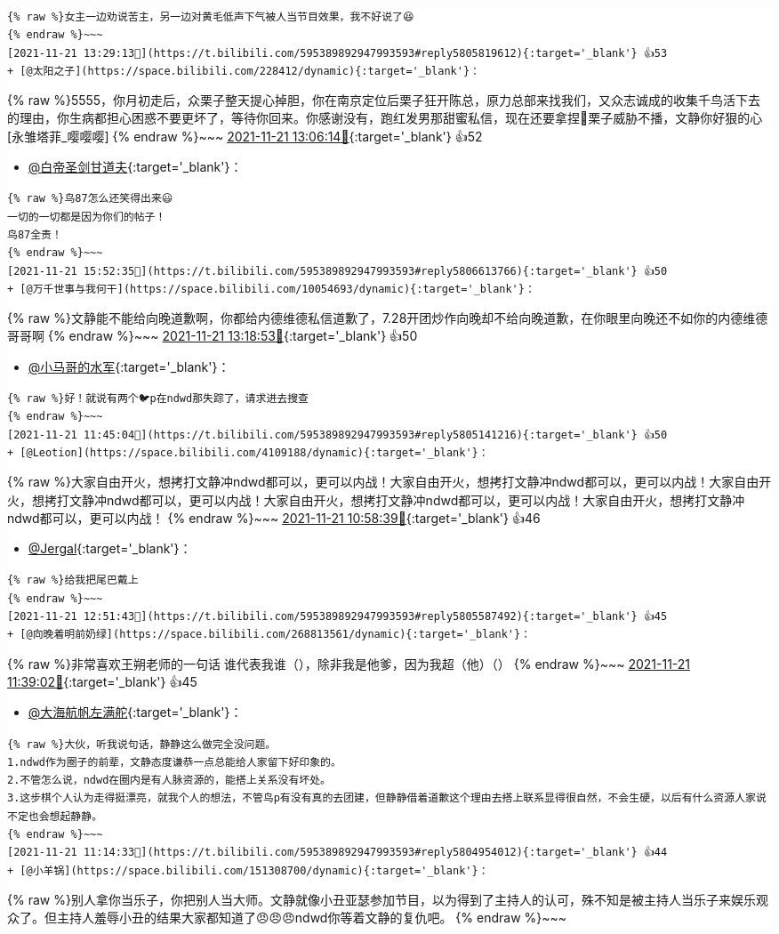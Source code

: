 ~~~
{% raw %}女主一边劝说苦主，另一边对黄毛低声下气被人当节目效果，我不好说了😆
{% endraw %}~~~
[2021-11-21 13:29:13🔗](https://t.bilibili.com/595389892947993593#reply5805819612){:target='_blank'} 👍53
+ [@太阳之子](https://space.bilibili.com/228412/dynamic){:target='_blank'}：
~~~
{% raw %}5555，你月初走后，众栗子整天提心掉胆，你在南京定位后栗子狂开陈总，原力总部来找我们，又众志诚成的收集千鸟活下去的理由，你生病都担心困惑不要更坏了，等待你回来。你感谢没有，跑红发男那甜蜜私信，现在还要拿捏🤏栗子威胁不播，文静你好狠的心[永雏塔菲_嘤嘤嘤]
{% endraw %}~~~
[2021-11-21 13:06:14🔗](https://t.bilibili.com/595389892947993593#reply5805682610){:target='_blank'} 👍52
+ [@白帝圣剑甘道夫](https://space.bilibili.com/370160494/dynamic){:target='_blank'}：
~~~
{% raw %}鸟87怎么还笑得出来😃
一切的一切都是因为你们的帖子！
鸟87全责！
{% endraw %}~~~
[2021-11-21 15:52:35🔗](https://t.bilibili.com/595389892947993593#reply5806613766){:target='_blank'} 👍50
+ [@万千世事与我何干](https://space.bilibili.com/10054693/dynamic){:target='_blank'}：
~~~
{% raw %}文静能不能给向晚道歉啊，你都给内德维德私信道歉了，7.28开团炒作向晚却不给向晚道歉，在你眼里向晚还不如你的内德维德哥哥啊
{% endraw %}~~~
[2021-11-21 13:18:53🔗](https://t.bilibili.com/595389892947993593#reply5805758437){:target='_blank'} 👍50
+ [@小马哥的水军](https://space.bilibili.com/242650057/dynamic){:target='_blank'}：
~~~
{% raw %}好！就说有两个🐦p在ndwd那失踪了，请求进去搜查
{% endraw %}~~~
[2021-11-21 11:45:04🔗](https://t.bilibili.com/595389892947993593#reply5805141216){:target='_blank'} 👍50
+ [@Leotion](https://space.bilibili.com/4109188/dynamic){:target='_blank'}：
~~~
{% raw %}大家自由开火，想拷打文静冲ndwd都可以，更可以内战！大家自由开火，想拷打文静冲ndwd都可以，更可以内战！大家自由开火，想拷打文静冲ndwd都可以，更可以内战！大家自由开火，想拷打文静冲ndwd都可以，更可以内战！大家自由开火，想拷打文静冲ndwd都可以，更可以内战！
{% endraw %}~~~
[2021-11-21 10:58:39🔗](https://t.bilibili.com/595389892947993593#reply5804861067){:target='_blank'} 👍46
+ [@Jergal](https://space.bilibili.com/302031/dynamic){:target='_blank'}：
~~~
{% raw %}给我把尾巴戴上
{% endraw %}~~~
[2021-11-21 12:51:43🔗](https://t.bilibili.com/595389892947993593#reply5805587492){:target='_blank'} 👍45
+ [@向晚着明前奶绿](https://space.bilibili.com/268813561/dynamic){:target='_blank'}：
~~~
{% raw %}非常喜欢王朔老师的一句话 谁代表我谁（），除非我是他爹，因为我超（他）（）
{% endraw %}~~~
[2021-11-21 11:39:02🔗](https://t.bilibili.com/595389892947993593#reply5805105416){:target='_blank'} 👍45
+ [@大海航帆左满舵](https://space.bilibili.com/7960154/dynamic){:target='_blank'}：
~~~
{% raw %}大伙，听我说句话，静静这么做完全没问题。
1.ndwd作为圈子的前辈，文静态度谦恭一点总能给人家留下好印象的。
2.不管怎么说，ndwd在圈内是有人脉资源的，能搭上关系没有坏处。
3.这步棋个人认为走得挺漂亮，就我个人的想法，不管鸟p有没有真的去团建，但静静借着道歉这个理由去搭上联系显得很自然，不会生硬，以后有什么资源人家说不定也会想起静静。
{% endraw %}~~~
[2021-11-21 11:14:33🔗](https://t.bilibili.com/595389892947993593#reply5804954012){:target='_blank'} 👍44
+ [@小羊锅](https://space.bilibili.com/151308700/dynamic){:target='_blank'}：
~~~
{% raw %}别人拿你当乐子，你把别人当大师。文静就像小丑亚瑟参加节目，以为得到了主持人的认可，殊不知是被主持人当乐子来娱乐观众了。但主持人羞辱小丑的结果大家都知道了😠😠😠ndwd你等着文静的复仇吧。
{% endraw %}~~~